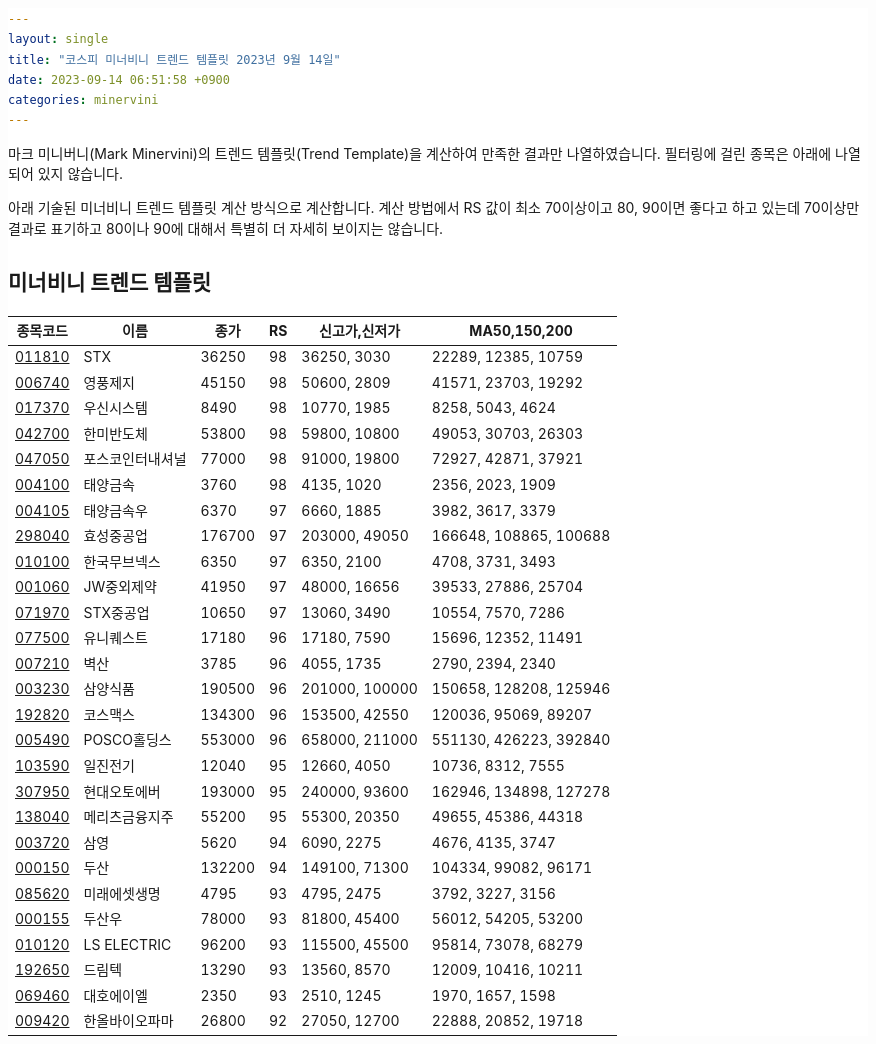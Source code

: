 ```yaml
---
layout: single
title: "코스피 미너비니 트렌드 템플릿 2023년 9월 14일"
date: 2023-09-14 06:51:58 +0900
categories: minervini
---
```

마크 미니버니(Mark Minervini)의 트렌드 템플릿(Trend Template)을 계산하여 만족한 결과만 나열하였습니다. 필터링에 걸린 종목은 아래에 나열되어 있지 않습니다.

아래 기술된 미너비니 트렌드 템플릿 계산 방식으로 계산합니다. 계산 방법에서 RS 값이 최소 70이상이고 80, 90이면 좋다고 하고 있는데 70이상만 결과로 표기하고 80이나 90에 대해서 특별히 더 자세히 보이지는 않습니다.

## 미너비니 트렌드 템플릿

|종목코드|이름|종가|RS|신고가,신저가|MA50,150,200|
|------|---|---|--|---------|------------|
|[011810](https://finance.daum.net/quotes/A011810)|STX|36250|98|36250, 3030|22289, 12385, 10759|
|[006740](https://finance.daum.net/quotes/A006740)|영풍제지|45150|98|50600, 2809|41571, 23703, 19292|
|[017370](https://finance.daum.net/quotes/A017370)|우신시스템|8490|98|10770, 1985|8258, 5043, 4624|
|[042700](https://finance.daum.net/quotes/A042700)|한미반도체|53800|98|59800, 10800|49053, 30703, 26303|
|[047050](https://finance.daum.net/quotes/A047050)|포스코인터내셔널|77000|98|91000, 19800|72927, 42871, 37921|
|[004100](https://finance.daum.net/quotes/A004100)|태양금속|3760|98|4135, 1020|2356, 2023, 1909|
|[004105](https://finance.daum.net/quotes/A004105)|태양금속우|6370|97|6660, 1885|3982, 3617, 3379|
|[298040](https://finance.daum.net/quotes/A298040)|효성중공업|176700|97|203000, 49050|166648, 108865, 100688|
|[010100](https://finance.daum.net/quotes/A010100)|한국무브넥스|6350|97|6350, 2100|4708, 3731, 3493|
|[001060](https://finance.daum.net/quotes/A001060)|JW중외제약|41950|97|48000, 16656|39533, 27886, 25704|
|[071970](https://finance.daum.net/quotes/A071970)|STX중공업|10650|97|13060, 3490|10554, 7570, 7286|
|[077500](https://finance.daum.net/quotes/A077500)|유니퀘스트|17180|96|17180, 7590|15696, 12352, 11491|
|[007210](https://finance.daum.net/quotes/A007210)|벽산|3785|96|4055, 1735|2790, 2394, 2340|
|[003230](https://finance.daum.net/quotes/A003230)|삼양식품|190500|96|201000, 100000|150658, 128208, 125946|
|[192820](https://finance.daum.net/quotes/A192820)|코스맥스|134300|96|153500, 42550|120036, 95069, 89207|
|[005490](https://finance.daum.net/quotes/A005490)|POSCO홀딩스|553000|96|658000, 211000|551130, 426223, 392840|
|[103590](https://finance.daum.net/quotes/A103590)|일진전기|12040|95|12660, 4050|10736, 8312, 7555|
|[307950](https://finance.daum.net/quotes/A307950)|현대오토에버|193000|95|240000, 93600|162946, 134898, 127278|
|[138040](https://finance.daum.net/quotes/A138040)|메리츠금융지주|55200|95|55300, 20350|49655, 45386, 44318|
|[003720](https://finance.daum.net/quotes/A003720)|삼영|5620|94|6090, 2275|4676, 4135, 3747|
|[000150](https://finance.daum.net/quotes/A000150)|두산|132200|94|149100, 71300|104334, 99082, 96171|
|[085620](https://finance.daum.net/quotes/A085620)|미래에셋생명|4795|93|4795, 2475|3792, 3227, 3156|
|[000155](https://finance.daum.net/quotes/A000155)|두산우|78000|93|81800, 45400|56012, 54205, 53200|
|[010120](https://finance.daum.net/quotes/A010120)|LS ELECTRIC|96200|93|115500, 45500|95814, 73078, 68279|
|[192650](https://finance.daum.net/quotes/A192650)|드림텍|13290|93|13560, 8570|12009, 10416, 10211|
|[069460](https://finance.daum.net/quotes/A069460)|대호에이엘|2350|93|2510, 1245|1970, 1657, 1598|
|[009420](https://finance.daum.net/quotes/A009420)|한올바이오파마|26800|92|27050, 12700|22888, 20852, 19718|